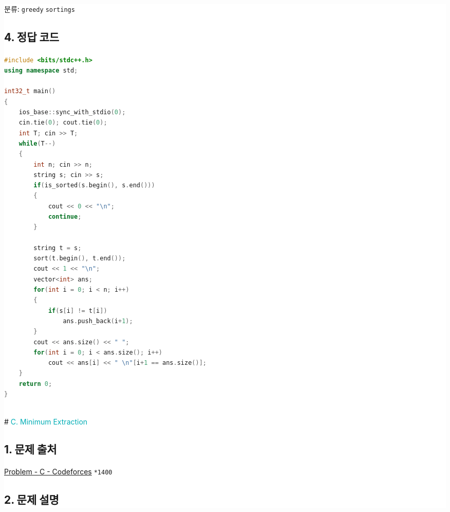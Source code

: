 분류: `greedy` `sortings`

## 4. 정답 코드

```cpp
#include <bits/stdc++.h>
using namespace std;
 
int32_t main()
{
    ios_base::sync_with_stdio(0); 
    cin.tie(0); cout.tie(0);
    int T; cin >> T;
    while(T--)
    {
        int n; cin >> n;
        string s; cin >> s;
        if(is_sorted(s.begin(), s.end()))
        {
            cout << 0 << "\n";
            continue;
        }
        
        string t = s;
        sort(t.begin(), t.end());
        cout << 1 << "\n";
        vector<int> ans;
        for(int i = 0; i < n; i++)
        {
            if(s[i] != t[i])
                ans.push_back(i+1);
        }
        cout << ans.size() << " ";
        for(int i = 0; i < ans.size(); i++)
            cout << ans[i] << " \n"[i+1 == ans.size()];
    }        
    return 0;
}
```
<br>
# <span style = "color: #00adb5">C. Minimum Extraction</span>

## 1. 문제 출처

[Problem - C - Codeforces](https://codeforces.com/contest/1605/problem/C) `*1400`

## 2. 문제 설명
